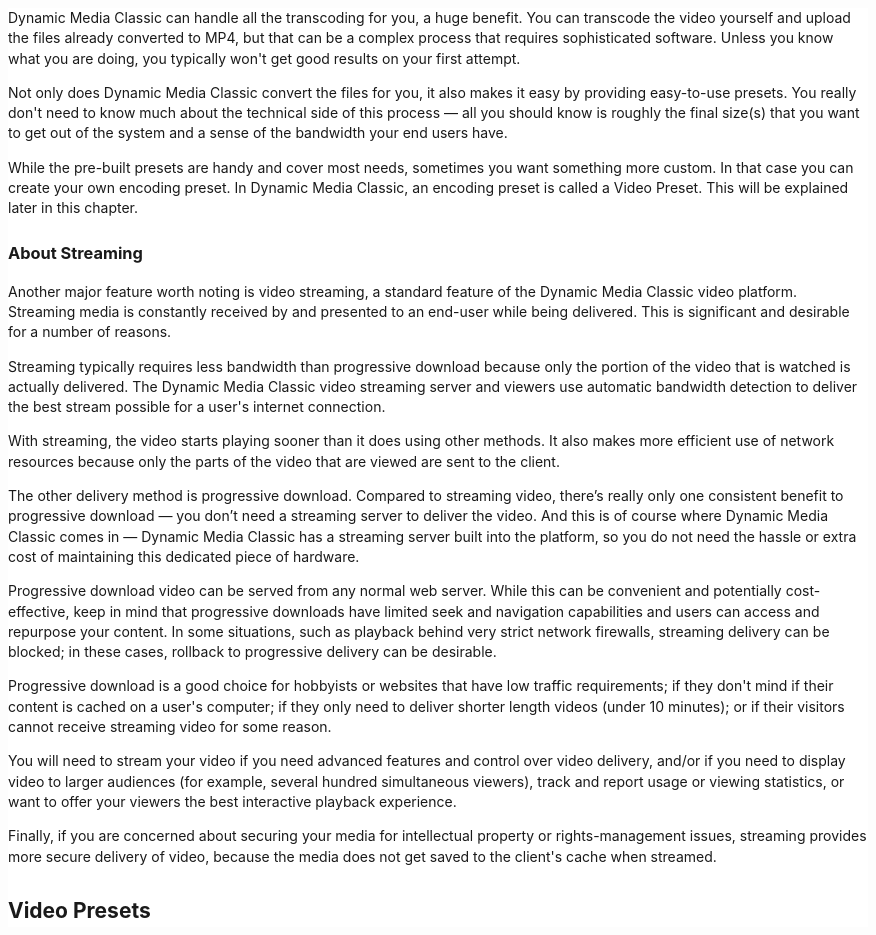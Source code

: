Dynamic Media Classic can handle all the transcoding for you, a huge benefit. You can transcode the video yourself and upload the files already converted to MP4, but that can be a complex process that requires sophisticated software. Unless you know what you are doing, you typically won't get good results on your first attempt.

Not only does Dynamic Media Classic convert the files for you, it also makes it easy by providing easy-to-use presets. You really don't need to know much about the technical side of this process — all you should know is roughly the final size(s) that you want to get out of the system and a sense of the bandwidth your end users have.

While the pre-built presets are handy and cover most needs, sometimes you want something more custom. In that case you can create your own encoding preset. In Dynamic Media Classic, an encoding preset is called a Video Preset. This will be explained later in this chapter.

### About Streaming

Another major feature worth noting is video streaming, a standard feature of the Dynamic Media Classic video platform. Streaming media is constantly received by and presented to an end-user while being delivered. This is significant and desirable for a number of reasons.

Streaming typically requires less bandwidth than progressive download because only the portion of the video that is watched is actually delivered. The Dynamic Media Classic video streaming server and viewers use automatic bandwidth detection to deliver the best stream possible for a user's internet connection.

With streaming, the video starts playing sooner than it does using other methods. It also makes more efficient use of network resources because only the parts of the video that are viewed are sent to the client.

The other delivery method is progressive download. Compared to streaming video, there’s really only one consistent benefit to progressive download — you don’t need a streaming server to deliver the video. And this is of course where Dynamic Media Classic comes in — Dynamic Media Classic has a streaming server built into the platform, so you do not need the hassle or extra cost of maintaining this dedicated piece of hardware.

Progressive download video can be served from any normal web server. While this can be convenient and potentially cost-effective, keep in mind that progressive downloads have limited seek and navigation capabilities and users can access and repurpose your content. In some situations, such as playback behind very strict network firewalls, streaming delivery can be blocked; in these cases, rollback to progressive delivery can be desirable.

Progressive download is a good choice for hobbyists or websites that have low traffic requirements; if they don't mind if their content is cached on a user's computer; if they only need to deliver shorter length videos (under 10 minutes); or if their visitors cannot receive streaming video for some reason.

You will need to stream your video if you need advanced features and control over video delivery, and/or if you need to display video to larger audiences (for example, several hundred simultaneous viewers), track and report usage or viewing statistics, or want to offer your viewers the best interactive playback experience.

Finally, if you are concerned about securing your media for intellectual property or rights-management issues, streaming provides more secure delivery of video, because the media does not get saved to the client's cache when streamed.

## Video Presets
